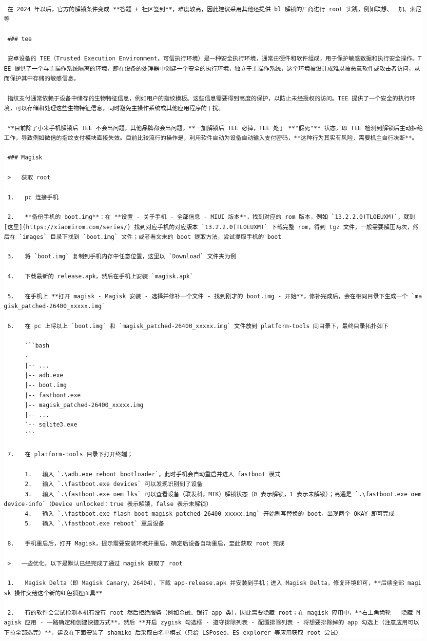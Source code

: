      在 2024 年以后，官方的解锁条件变成 **答题 + 社区签到**，难度较高，因此建议采用其他还提供 bl 解锁的厂商进行 root 实践，例如联想、一加、索尼等

     ### tee

     安卓设备的 TEE（Trusted Execution Environment，可信执行环境）是一种安全执行环境，通常由硬件和软件组成，用于保护敏感数据和执行安全操作。TEE 提供了一个与主操作系统隔离的环境，即在设备的处理器中创建一个安全的执行环境，独立于主操作系统，这个环境被设计成难以被恶意软件或攻击者访问，从而保护其中存储的敏感信息。

     指纹支付通常依赖于设备中储存的生物特征信息，例如用户的指纹模板。这些信息需要得到高度的保护，以防止未经授权的访问。TEE 提供了一个安全的执行环境，可以存储和处理这些生物特征信息，同时避免主操作系统或其他应用程序的干扰。

     **目前除了小米手机解锁后 TEE 不会出问题，其他品牌都会出问题。**一加解锁后 TEE 必掉，TEE 处于 **"假死"** 状态，即 TEE 检测到解锁后主动拒绝工作，导致例如微信的指纹支付模块直接失效。目前比较流行的操作是，利用软件自动为设备自动输入支付密码，**这种行为其实有风险，需要机主自行决断**。

     ### Magisk

     >   获取 root

     1.   pc 连接手机

     2.   **备份手机的 boot.img**：在 **设置 - 关于手机 - 全部信息 - MIUI 版本**，找到对应的 rom 版本，例如 `13.2.2.0(TLOEUXM)`，就到 [这里](https://xiaomirom.com/series/) 找到对应手机的对应版本 `13.2.2.0(TLOEUXM)` 下载完整 rom，得到 tgz 文件，一般需要解压两次，然后在 `images` 目录下找到 `boot.img` 文件；或者看文末的 boot 提取方法，尝试提取手机的 boot

     3.   将 `boot.img` 复制到手机内存中任意位置，这里以 `Download` 文件夹为例

     4.   下载最新的 release.apk，然后在手机上安装 `magisk.apk`

     5.   在手机上 **打开 magisk - Magisk 安装 - 选择并修补一个文件 - 找到刚才的 boot.img - 开始**，修补完成后，会在相同目录下生成一个 `magisk_patched-26400_xxxxx.img`

     6.   在 pc 上将以上 `boot.img` 和 `magisk_patched-26400_xxxxx.img` 文件放到 platform-tools 同目录下，最终目录拓扑如下

          ```bash
          .
          |-- ...
          |-- adb.exe
          |-- boot.img
          |-- fastboot.exe
          |-- magisk_patched-26400_xxxxx.img
          |-- ...
          `-- sqlite3.exe
          ```

     7.   在 platform-tools 目录下打开终端；

          1.   输入 `.\adb.exe reboot bootloader`，此时手机会自动重启并进入 fastboot 模式
          2.   输入 `.\fastboot.exe devices` 可以发现识别到了设备
          3.   输入 `.\fastboot.exe oem lks` 可以查看设备（联发科，MTK）解锁状态（0 表示解锁，1 表示未解锁）；高通是 `.\fastboot.exe oem device-info`（Device unlocked：true 表示解锁，false 表示未解锁）
          4.   输入 `.\fastboot.exe flash boot magisk_patched-26400_xxxxx.img` 开始刷写替换的 boot，出现两个 OKAY 即可完成
          5.   输入 `.\fastboot.exe reboot` 重启设备

     8.   手机重启后，打开 Magisk，提示需要安装环境并重启，确定后设备自动重启，至此获取 root 完成

     >   一些优化，以下是默认已经完成了通过 magisk 获取了 root

     1.   Magisk Delta（即 Magisk Canary，26404），下载 app-release.apk 并安装到手机；进入 Magisk Delta，修复环境即可，**后续全部 magisk 操作交给这个新的红色狐狸面具**

     2.   有的软件会尝试检测本机有没有 root 然后拒绝服务（例如金融、银行 app 类），因此需要隐藏 root；在 magisk 应用中，**右上角齿轮 - 隐藏 Magisk 应用 - 一路确定和创建快捷方式**，然后 **开启 zygisk 勾选框 - 遵守排除列表 - 配置排除列表 - 将想要排除掉的 app 勾选上（注意应用可以下拉全部选完）**，建议在下面安装了 shamiko 后采取白名单模式（只给 LSPosed、ES explorer 等应用获取 root 尝试）
